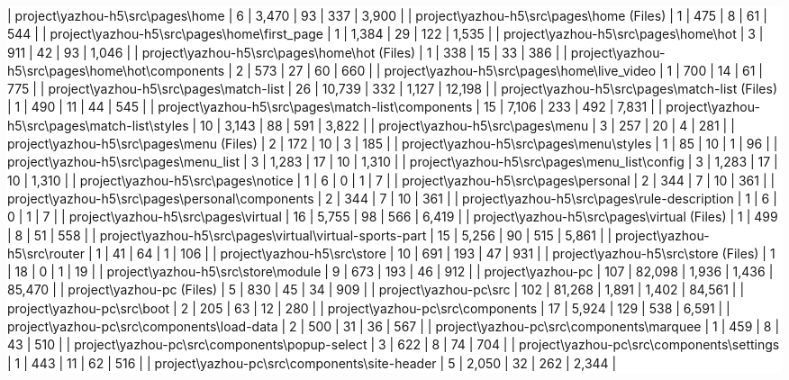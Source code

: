 | project\\yazhou-h5\\src\\pages\\home | 6 | 3,470 | 93 | 337 | 3,900 |
| project\\yazhou-h5\\src\\pages\\home (Files) | 1 | 475 | 8 | 61 | 544 |
| project\\yazhou-h5\\src\\pages\\home\\first_page | 1 | 1,384 | 29 | 122 | 1,535 |
| project\\yazhou-h5\\src\\pages\\home\\hot | 3 | 911 | 42 | 93 | 1,046 |
| project\\yazhou-h5\\src\\pages\\home\\hot (Files) | 1 | 338 | 15 | 33 | 386 |
| project\\yazhou-h5\\src\\pages\\home\\hot\\components | 2 | 573 | 27 | 60 | 660 |
| project\\yazhou-h5\\src\\pages\\home\\live_video | 1 | 700 | 14 | 61 | 775 |
| project\\yazhou-h5\\src\\pages\\match-list | 26 | 10,739 | 332 | 1,127 | 12,198 |
| project\\yazhou-h5\\src\\pages\\match-list (Files) | 1 | 490 | 11 | 44 | 545 |
| project\\yazhou-h5\\src\\pages\\match-list\\components | 15 | 7,106 | 233 | 492 | 7,831 |
| project\\yazhou-h5\\src\\pages\\match-list\\styles | 10 | 3,143 | 88 | 591 | 3,822 |
| project\\yazhou-h5\\src\\pages\\menu | 3 | 257 | 20 | 4 | 281 |
| project\\yazhou-h5\\src\\pages\\menu (Files) | 2 | 172 | 10 | 3 | 185 |
| project\\yazhou-h5\\src\\pages\\menu\\styles | 1 | 85 | 10 | 1 | 96 |
| project\\yazhou-h5\\src\\pages\\menu_list | 3 | 1,283 | 17 | 10 | 1,310 |
| project\\yazhou-h5\\src\\pages\\menu_list\\config | 3 | 1,283 | 17 | 10 | 1,310 |
| project\\yazhou-h5\\src\\pages\\notice | 1 | 6 | 0 | 1 | 7 |
| project\\yazhou-h5\\src\\pages\\personal | 2 | 344 | 7 | 10 | 361 |
| project\\yazhou-h5\\src\\pages\\personal\\components | 2 | 344 | 7 | 10 | 361 |
| project\\yazhou-h5\\src\\pages\\rule-description | 1 | 6 | 0 | 1 | 7 |
| project\\yazhou-h5\\src\\pages\\virtual | 16 | 5,755 | 98 | 566 | 6,419 |
| project\\yazhou-h5\\src\\pages\\virtual (Files) | 1 | 499 | 8 | 51 | 558 |
| project\\yazhou-h5\\src\\pages\\virtual\\virtual-sports-part | 15 | 5,256 | 90 | 515 | 5,861 |
| project\\yazhou-h5\\src\\router | 1 | 41 | 64 | 1 | 106 |
| project\\yazhou-h5\\src\\store | 10 | 691 | 193 | 47 | 931 |
| project\\yazhou-h5\\src\\store (Files) | 1 | 18 | 0 | 1 | 19 |
| project\\yazhou-h5\\src\\store\\module | 9 | 673 | 193 | 46 | 912 |
| project\\yazhou-pc | 107 | 82,098 | 1,936 | 1,436 | 85,470 |
| project\\yazhou-pc (Files) | 5 | 830 | 45 | 34 | 909 |
| project\\yazhou-pc\\src | 102 | 81,268 | 1,891 | 1,402 | 84,561 |
| project\\yazhou-pc\\src\\boot | 2 | 205 | 63 | 12 | 280 |
| project\\yazhou-pc\\src\\components | 17 | 5,924 | 129 | 538 | 6,591 |
| project\\yazhou-pc\\src\\components\\load-data | 2 | 500 | 31 | 36 | 567 |
| project\\yazhou-pc\\src\\components\\marquee | 1 | 459 | 8 | 43 | 510 |
| project\\yazhou-pc\\src\\components\\popup-select | 3 | 622 | 8 | 74 | 704 |
| project\\yazhou-pc\\src\\components\\settings | 1 | 443 | 11 | 62 | 516 |
| project\\yazhou-pc\\src\\components\\site-header | 5 | 2,050 | 32 | 262 | 2,344 |
